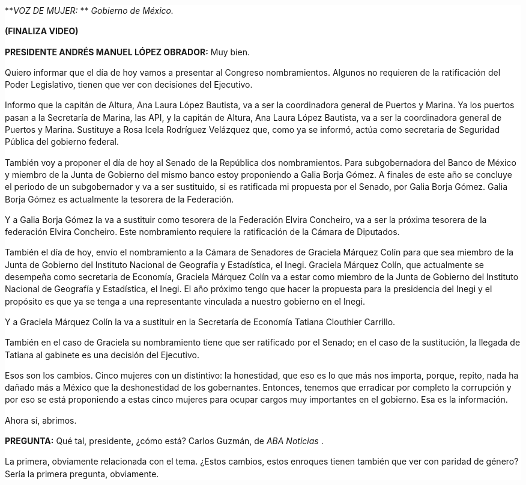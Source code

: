 **_VOZ DE MUJER:_ ** _Gobierno de México._

**(FINALIZA VIDEO)**

**PRESIDENTE ANDRÉS MANUEL LÓPEZ OBRADOR:** Muy bien.

Quiero informar que el día de hoy vamos a presentar al Congreso nombramientos.
Algunos no requieren de la ratificación del Poder Legislativo, tienen que ver
con decisiones del Ejecutivo.

Informo que la capitán de Altura, Ana Laura López Bautista, va a ser la
coordinadora general de Puertos y Marina. Ya los puertos pasan a la Secretaría
de Marina, las API, y la capitán de Altura, Ana Laura López Bautista, va a ser
la coordinadora general de Puertos y Marina. Sustituye a Rosa Icela Rodríguez
Velázquez que, como ya se informó, actúa como secretaria de Seguridad Pública
del gobierno federal.

También voy a proponer el día de hoy al Senado de la República dos
nombramientos. Para subgobernadora del Banco de México y miembro de la Junta
de Gobierno del mismo banco estoy proponiendo a Galia Borja Gómez. A finales
de este año se concluye el periodo de un subgobernador y va a ser sustituido,
si es ratificada mi propuesta por el Senado, por Galia Borja Gómez. Galia
Borja Gómez es actualmente la tesorera de la Federación.

Y a Galia Borja Gómez la va a sustituir como tesorera de la Federación Elvira
Concheiro, va a ser la próxima tesorera de la federación Elvira Concheiro.
Este nombramiento requiere la ratificación de la Cámara de Diputados.

También el día de hoy, envío el nombramiento a la Cámara de Senadores de
Graciela Márquez Colín para que sea miembro de la Junta de Gobierno del
Instituto Nacional de Geografía y Estadística, el Inegi. Graciela Márquez
Colín, que actualmente se desempeña como secretaria de Economía, Graciela
Márquez Colín va a estar como miembro de la Junta de Gobierno del Instituto
Nacional de Geografía y Estadística, el Inegi. El año próximo tengo que hacer
la propuesta para la presidencia del Inegi y el propósito es que ya se tenga a
una representante vinculada a nuestro gobierno en el Inegi.

Y a Graciela Márquez Colín la va a sustituir en la Secretaría de Economía
Tatiana Clouthier Carrillo.

También en el caso de Graciela su nombramiento tiene que ser ratificado por el
Senado; en el caso de la sustitución, la llegada de Tatiana al gabinete es una
decisión del Ejecutivo.

Esos son los cambios. Cinco mujeres con un distintivo: la honestidad, que eso
es lo que más nos importa, porque, repito, nada ha dañado más a México que la
deshonestidad de los gobernantes. Entonces, tenemos que erradicar por completo
la corrupción y por eso se está proponiendo a estas cinco mujeres para ocupar
cargos muy importantes en el gobierno. Esa es la información.

Ahora sí, abrimos.

**PREGUNTA:** Qué tal, presidente, ¿cómo está? Carlos Guzmán, de _ABA
Noticias_ .

La primera, obviamente relacionada con el tema. ¿Estos cambios, estos enroques
tienen también que ver con paridad de género? Sería la primera pregunta,
obviamente.
